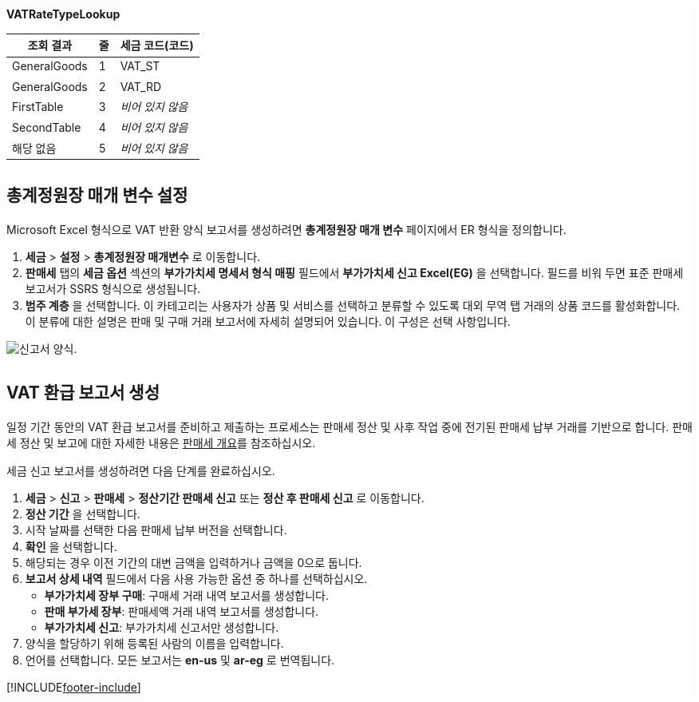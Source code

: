 **VATRateTypeLookup**

| 조회 결과  | 줄 | 세금 코드(코드) |
|----------------|------|-----------------|
| GeneralGoods   | 1    | VAT_ST          |
| GeneralGoods   | 2    | VAT_RD          |
| FirstTable     | 3    | *비어 있지 않음*     |
| SecondTable    | 4    | *비어 있지 않음*     |
| 해당 없음 | 5    | *비어 있지 않음*     |


## <a name="set-up-general-ledger-parameters"></a>총계정원장 매개 변수 설정

Microsoft Excel 형식으로 VAT 반환 양식 보고서를 생성하려면 **총계정원장 매개 변수** 페이지에서 ER 형식을 정의합니다.

1. **세금** > **설정** > **총계정원장 매개변수** 로 이동합니다.
2. **판매세** 탭의 **세금 옵션** 섹션의 **부가가치세 명세서 형식 매핑** 필드에서 **부가가치세 신고 Excel(EG)** 을 선택합니다. 필드를 비워 두면 표준 판매세 보고서가 SSRS 형식으로 생성됩니다.
3. **범주 계층** 을 선택합니다. 이 카테고리는 사용자가 상품 및 서비스를 선택하고 분류할 수 있도록 대외 무역 탭 거래의 상품 코드를 활성화합니다. 이 분류에 대한 설명은 판매 및 구매 거래 보고서에 자세히 설명되어 있습니다. 이 구성은 선택 사항입니다.

![신고서 양식.](media/egypt-vat-declaration-setup2.png)


## <a name="generate-a-vat-return-report"></a>VAT 환급 보고서 생성
일정 기간 동안의 VAT 환급 보고서를 준비하고 제출하는 프로세스는 판매세 정산 및 사후 작업 중에 전기된 판매세 납부 거래를 기반으로 합니다. 판매세 정산 및 보고에 대한 자세한 내용은 [판매세 개요](../general-ledger/indirect-taxes-overview.md)를 참조하십시오.

세금 신고 보고서를 생성하려면 다음 단계를 완료하십시오.

1. **세금** >  **신고** >  **판매세** >  **정산기간 판매세 신고** 또는 **정산 후 판매세 신고** 로 이동합니다.
2. **정산 기간** 을 선택합니다.
3. 시작 날짜를 선택한 다음 판매세 납부 버전을 선택합니다.
5. **확인** 을 선택합니다. 
6. 해당되는 경우 이전 기간의 대변 금액을 입력하거나 금액을 0으로 둡니다.
7. **보고서 상세 내역** 필드에서 다음 사용 가능한 옵션 중 하나를 선택하십시오. 
   - **부가가치세 장부 구매**: 구매세 거래 내역 보고서를 생성합니다.
   - **판매 부가세 장부**: 판매세액 거래 내역 보고서를 생성합니다.
   - **부가가치세 신고**: 부가가치세 신고서만 생성합니다.
8. 양식을 할당하기 위해 등록된 사람의 이름을 입력합니다.
9. 언어를 선택합니다. 모든 보고서는 **en-us** 및 **ar-eg** 로 번역됩니다.
  
[!INCLUDE[footer-include](../../includes/footer-banner.md)]


